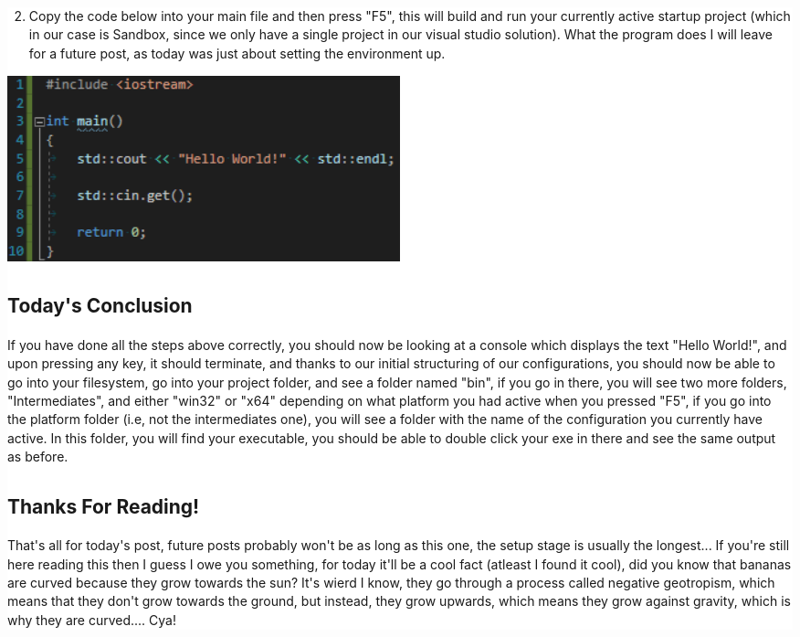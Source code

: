 
2. Copy the code below into your main file and then press "F5", this will build and run your currently active startup project (which in our case is Sandbox, since we only have a single project in our visual studio solution). What the program does I will leave for a future post, as today was just about setting the environment up.
<a name="add_main"></a>
<p align="left"><img width=50% src="bi_13_main_contents.png?raw=true"></p>

## Today's Conclusion 

 If you have done all the steps above correctly, you should now be looking at a console which displays the text "Hello World!", and upon pressing any key, it should terminate, and thanks to our initial structuring of our configurations, you should now be able to go into your filesystem, go into your project folder, and see a folder named "bin", if you go in there, you will see two more folders, "Intermediates", and either "win32" or "x64" depending on what platform you had active when you pressed "F5", if you go into the platform folder (i.e, not the intermediates one), you will see a folder with the name of the configuration you currently have active. In this folder, you will find your executable, you should be able to double click your exe in there and see the same output as before. 

## Thanks For Reading!

 That's all for today's post, future posts probably won't be as long as this one, the setup stage is usually the longest... If you're still here reading this then I guess I owe you something, for today it'll be a cool fact (atleast I found it cool), did you know that bananas are curved because they grow towards the sun? It's wierd I know, they go through a process called negative geotropism, which means that they don't grow towards the ground, but instead, they grow upwards, which means they grow against gravity, which is why they are curved.... Cya!

